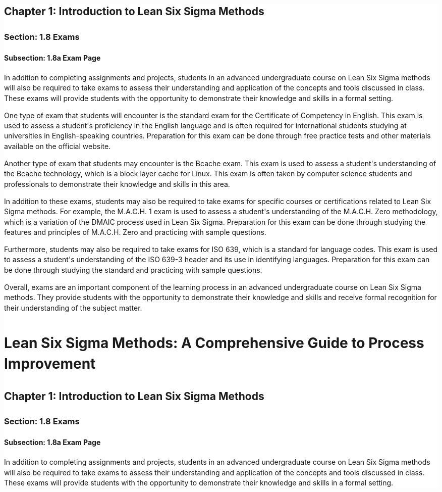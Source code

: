 ## Chapter 1: Introduction to Lean Six Sigma Methods

### Section: 1.8 Exams

#### Subsection: 1.8a Exam Page

In addition to completing assignments and projects, students in an advanced undergraduate course on Lean Six Sigma methods will also be required to take exams to assess their understanding and application of the concepts and tools discussed in class. These exams will provide students with the opportunity to demonstrate their knowledge and skills in a formal setting.

One type of exam that students will encounter is the standard exam for the Certificate of Competency in English. This exam is used to assess a student's proficiency in the English language and is often required for international students studying at universities in English-speaking countries. Preparation for this exam can be done through free practice tests and other materials available on the official website.

Another type of exam that students may encounter is the Bcache exam. This exam is used to assess a student's understanding of the Bcache technology, which is a block layer cache for Linux. This exam is often taken by computer science students and professionals to demonstrate their knowledge and skills in this area.

In addition to these exams, students may also be required to take exams for specific courses or certifications related to Lean Six Sigma methods. For example, the M.A.C.H. 1 exam is used to assess a student's understanding of the M.A.C.H. Zero methodology, which is a variation of the DMAIC process used in Lean Six Sigma. Preparation for this exam can be done through studying the features and principles of M.A.C.H. Zero and practicing with sample questions.

Furthermore, students may also be required to take exams for ISO 639, which is a standard for language codes. This exam is used to assess a student's understanding of the ISO 639-3 header and its use in identifying languages. Preparation for this exam can be done through studying the standard and practicing with sample questions.

Overall, exams are an important component of the learning process in an advanced undergraduate course on Lean Six Sigma methods. They provide students with the opportunity to demonstrate their knowledge and skills and receive formal recognition for their understanding of the subject matter. 


# Lean Six Sigma Methods: A Comprehensive Guide to Process Improvement

## Chapter 1: Introduction to Lean Six Sigma Methods

### Section: 1.8 Exams

#### Subsection: 1.8a Exam Page

In addition to completing assignments and projects, students in an advanced undergraduate course on Lean Six Sigma methods will also be required to take exams to assess their understanding and application of the concepts and tools discussed in class. These exams will provide students with the opportunity to demonstrate their knowledge and skills in a formal setting.
